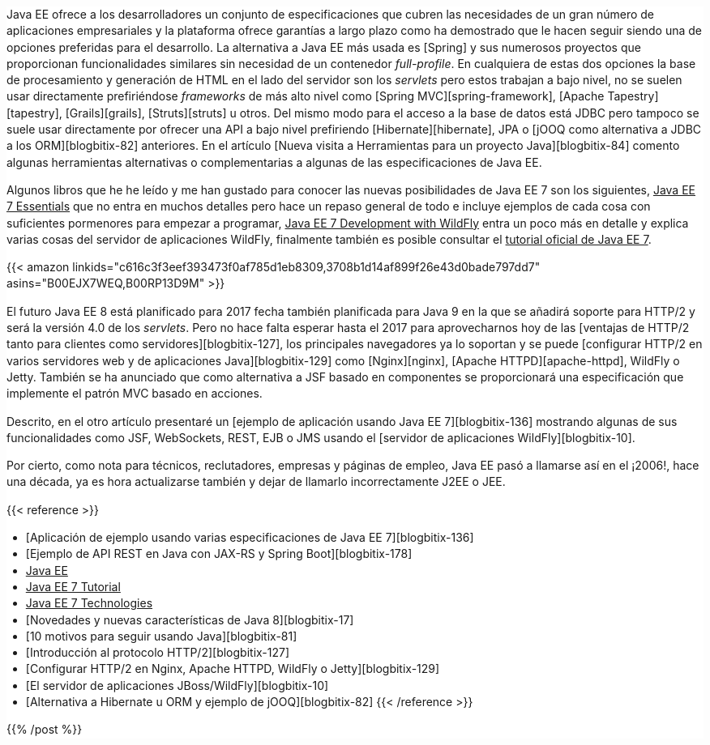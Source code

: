 Java EE ofrece a los desarrolladores un conjunto de especificaciones que cubren las necesidades de un gran número de aplicaciones empresariales y la plataforma ofrece garantías a largo plazo como ha demostrado que le hacen seguir siendo una de opciones preferidas para el desarrollo. La alternativa a Java EE más usada es [Spring] y sus numerosos proyectos que proporcionan funcionalidades similares sin necesidad de un contenedor _full-profile_. En cualquiera de estas dos opciones la base de procesamiento y generación de HTML en el lado del servidor son los _servlets_ pero estos trabajan a bajo nivel, no se suelen usar directamente prefiriéndose _frameworks_ de más alto nivel como [Spring MVC][spring-framework], [Apache Tapestry][tapestry], [Grails][grails], [Struts][struts] u otros. Del mismo modo para el acceso a la base de datos está JDBC pero tampoco se suele usar directamente por ofrecer una API a bajo nivel prefiriendo [Hibernate][hibernate], JPA o [jOOQ como alternativa a JDBC a los ORM][blogbitix-82] anteriores. En el artículo [Nueva visita a Herramientas para un proyecto Java][blogbitix-84] comento algunas herramientas alternativas o complementarias a algunas de las especificaciones de Java EE.

Algunos libros que he he leído y me han gustado para conocer las nuevas posibilidades de Java EE 7 son los siguientes, [Java EE 7 Essentials](https://amzn.to/2sEyvVi) que no entra en muchos detalles pero hace un repaso general de todo e incluye ejemplos de cada cosa con suficientes pormenores para empezar a programar, [Java EE 7 Development with WildFly](https://amzn.to/2STrgmX) entra un poco más en detalle y explica varias cosas del servidor de aplicaciones WildFly, finalmente también es posible consultar el [tutorial oficial de Java EE 7](https://docs.oracle.com/javaee/7/JEETT.pdf).

{{< amazon
    linkids="c616c3f3eef393473f0af785d1eb8309,3708b1d14af899f26e43d0bade797dd7"
    asins="B00EJX7WEQ,B00RP13D9M" >}}

El futuro Java EE 8 está planificado para 2017 fecha también planificada para Java 9 en la que se añadirá soporte para HTTP/2 y será la versión 4.0 de los _servlets_. Pero no hace falta esperar hasta el 2017 para aprovecharnos hoy de las [ventajas de HTTP/2 tanto para clientes como servidores][blogbitix-127], los principales navegadores ya lo soportan y se puede [configurar HTTP/2 en varios servidores web y de aplicaciones Java][blogbitix-129] como [Nginx][nginx], [Apache HTTPD][apache-httpd], WildFly o Jetty. También se ha anunciado que como alternativa a JSF basado en componentes se proporcionará una especificación que implemente el patrón MVC basado en acciones.

Descrito, en el otro artículo presentaré un [ejemplo de aplicación usando Java EE 7][blogbitix-136] mostrando algunas de sus funcionalidades como JSF, WebSockets, REST, EJB o JMS usando el [servidor de aplicaciones WildFly][blogbitix-10].

Por cierto, como nota para técnicos, reclutadores, empresas y páginas de empleo, Java EE pasó a llamarse así en el ¡2006!, hace una década, ya es hora actualizarse también y dejar de llamarlo incorrectamente J2EE o JEE.

{{< reference >}}
* [Aplicación de ejemplo usando varias especificaciones de Java EE 7][blogbitix-136]
* [Ejemplo de API REST en Java con JAX-RS y Spring Boot][blogbitix-178]
* [Java EE](https://en.wikipedia.org/wiki/Java_Platform,_Enterprise_Edition)
* [Java EE 7 Tutorial](https://docs.oracle.com/javaee/7/tutorial/)
* [Java EE 7 Technologies](https://www.oracle.com/technetwork/java/javaee/tech/index.html)
* [Novedades y nuevas características de Java 8][blogbitix-17]
* [10 motivos para seguir usando Java][blogbitix-81]
* [Introducción al protocolo HTTP/2][blogbitix-127]
* [Configurar HTTP/2 en Nginx, Apache HTTPD, WildFly o Jetty][blogbitix-129]
* [El servidor de aplicaciones JBoss/WildFly][blogbitix-10]
* [Alternativa a Hibernate u ORM y ejemplo de jOOQ][blogbitix-82]
{{< /reference >}}

{{% /post %}}
